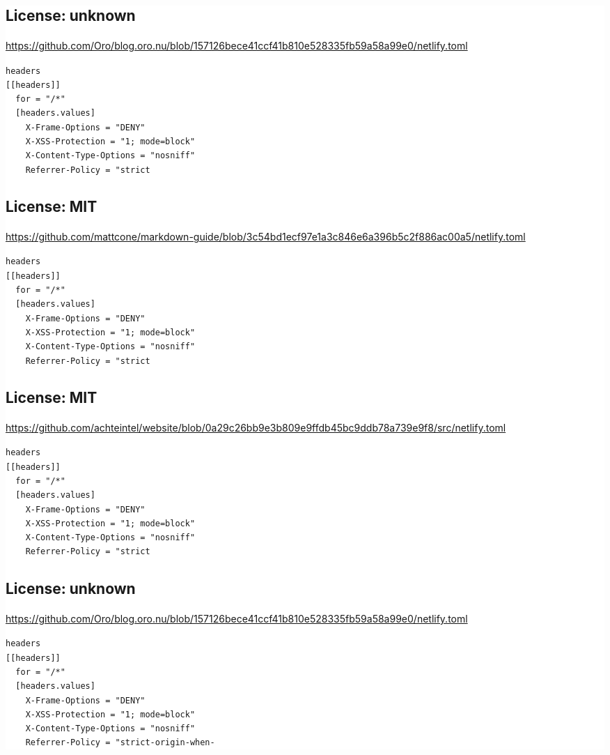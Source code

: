 
## License: unknown
https://github.com/Oro/blog.oro.nu/blob/157126bece41ccf41b810e528335fb59a58a99e0/netlify.toml

```
headers
[[headers]]
  for = "/*"
  [headers.values]
    X-Frame-Options = "DENY"
    X-XSS-Protection = "1; mode=block"
    X-Content-Type-Options = "nosniff"
    Referrer-Policy = "strict
```


## License: MIT
https://github.com/mattcone/markdown-guide/blob/3c54bd1ecf97e1a3c846e6a396b5c2f886ac00a5/netlify.toml

```
headers
[[headers]]
  for = "/*"
  [headers.values]
    X-Frame-Options = "DENY"
    X-XSS-Protection = "1; mode=block"
    X-Content-Type-Options = "nosniff"
    Referrer-Policy = "strict
```


## License: MIT
https://github.com/achteintel/website/blob/0a29c26bb9e3b809e9ffdb45bc9ddb78a739e9f8/src/netlify.toml

```
headers
[[headers]]
  for = "/*"
  [headers.values]
    X-Frame-Options = "DENY"
    X-XSS-Protection = "1; mode=block"
    X-Content-Type-Options = "nosniff"
    Referrer-Policy = "strict
```


## License: unknown
https://github.com/Oro/blog.oro.nu/blob/157126bece41ccf41b810e528335fb59a58a99e0/netlify.toml

```
headers
[[headers]]
  for = "/*"
  [headers.values]
    X-Frame-Options = "DENY"
    X-XSS-Protection = "1; mode=block"
    X-Content-Type-Options = "nosniff"
    Referrer-Policy = "strict-origin-when-
```
